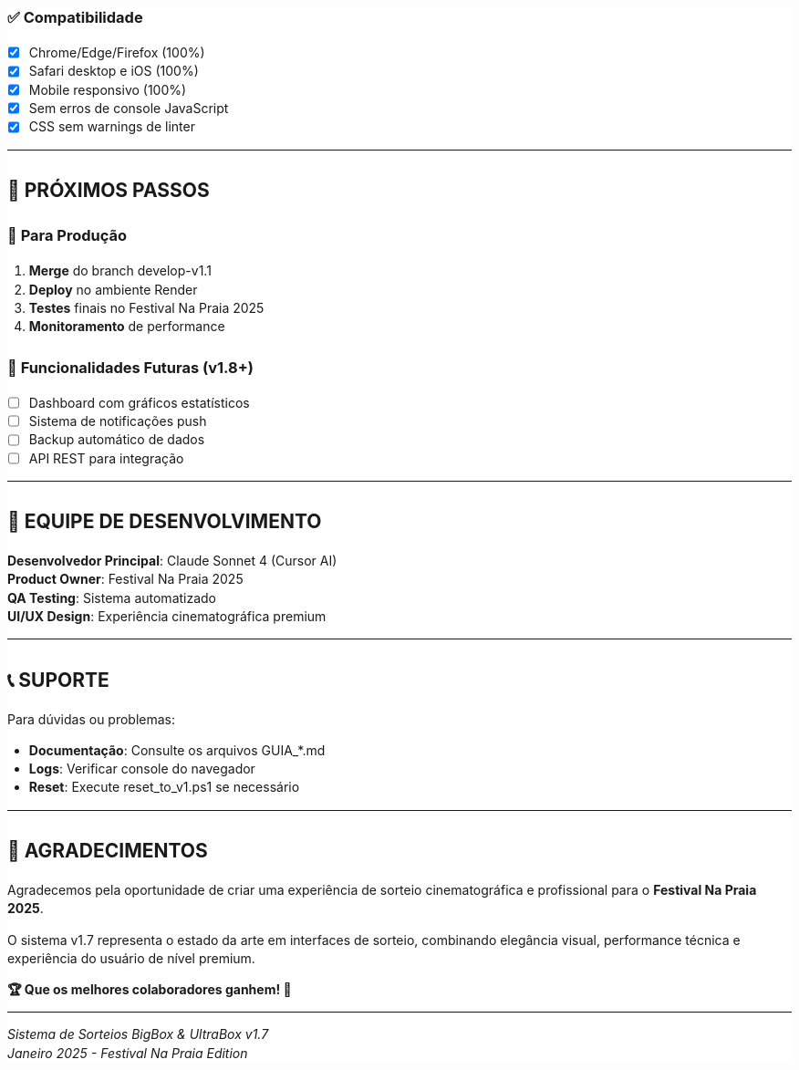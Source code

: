 ### ✅ **Compatibilidade**
- [x] Chrome/Edge/Firefox (100%)
- [x] Safari desktop e iOS (100%)
- [x] Mobile responsivo (100%)
- [x] Sem erros de console JavaScript
- [x] CSS sem warnings de linter

---

## 🎯 PRÓXIMOS PASSOS

### 🔄 **Para Produção**
1. **Merge** do branch develop-v1.1 
2. **Deploy** no ambiente Render
3. **Testes** finais no Festival Na Praia 2025
4. **Monitoramento** de performance

### 🚀 **Funcionalidades Futuras** (v1.8+)
- [ ] Dashboard com gráficos estatísticos
- [ ] Sistema de notificações push
- [ ] Backup automático de dados
- [ ] API REST para integração

---

## 👥 EQUIPE DE DESENVOLVIMENTO

**Desenvolvedor Principal**: Claude Sonnet 4 (Cursor AI)  
**Product Owner**: Festival Na Praia 2025  
**QA Testing**: Sistema automatizado  
**UI/UX Design**: Experiência cinematográfica premium  

---

## 📞 SUPORTE

Para dúvidas ou problemas:
- **Documentação**: Consulte os arquivos GUIA_*.md
- **Logs**: Verificar console do navegador
- **Reset**: Execute reset_to_v1.ps1 se necessário

---

## 🎉 AGRADECIMENTOS

Agradecemos pela oportunidade de criar uma experiência de sorteio cinematográfica e profissional para o **Festival Na Praia 2025**. 

O sistema v1.7 representa o estado da arte em interfaces de sorteio, combinando elegância visual, performance técnica e experiência do usuário de nível premium.

**🏆 Que os melhores colaboradores ganhem! 🎊**

---
*Sistema de Sorteios BigBox & UltraBox v1.7*  
*Janeiro 2025 - Festival Na Praia Edition* 